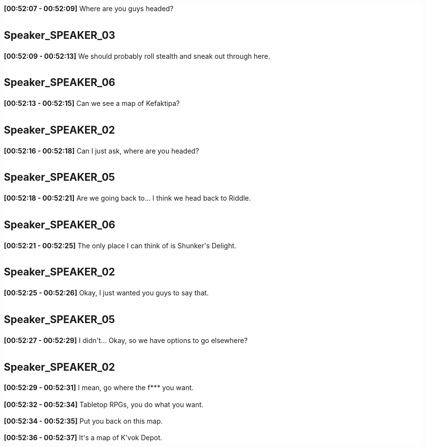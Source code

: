 **[00:52:07 - 00:52:09]** Where are you guys headed?


## Speaker_SPEAKER_03

**[00:52:09 - 00:52:13]** We should probably roll stealth and sneak out through here.


## Speaker_SPEAKER_06

**[00:52:13 - 00:52:15]** Can we see a map of Kefaktipa?


## Speaker_SPEAKER_02

**[00:52:16 - 00:52:18]** Can I just ask, where are you headed?


## Speaker_SPEAKER_05

**[00:52:18 - 00:52:21]** Are we going back to... I think we head back to Riddle.


## Speaker_SPEAKER_06

**[00:52:21 - 00:52:25]** The only place I can think of is Shunker's Delight.


## Speaker_SPEAKER_02

**[00:52:25 - 00:52:26]** Okay, I just wanted you guys to say that.


## Speaker_SPEAKER_05

**[00:52:27 - 00:52:29]** I didn't... Okay, so we have options to go elsewhere?


## Speaker_SPEAKER_02

**[00:52:29 - 00:52:31]** I mean, go where the f*** you want.

**[00:52:32 - 00:52:34]** Tabletop RPGs, you do what you want.

**[00:52:34 - 00:52:35]** Put you back on this map.

**[00:52:36 - 00:52:37]** It's a map of K'vok Depot.


